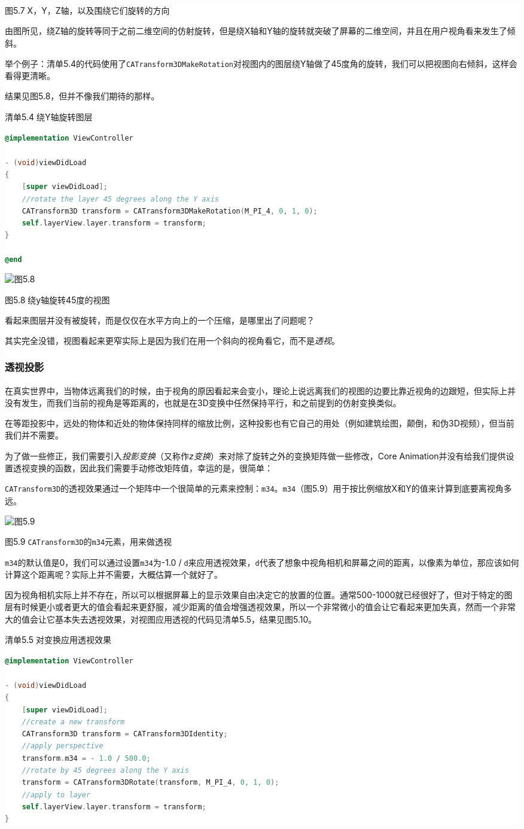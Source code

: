图5.7 X，Y，Z轴，以及围绕它们旋转的方向

由图所见，绕Z轴的旋转等同于之前二维空间的仿射旋转，但是绕X轴和Y轴的旋转就突破了屏幕的二维空间，并且在用户视角看来发生了倾斜。

举个例子：清单5.4的代码使用了`CATransform3DMakeRotation`对视图内的图层绕Y轴做了45度角的旋转，我们可以把视图向右倾斜，这样会看得更清晰。

结果见图5.8，但并不像我们期待的那样。

清单5.4 绕Y轴旋转图层

```objective-c
@implementation ViewController

- (void)viewDidLoad
{
    [super viewDidLoad];
    //rotate the layer 45 degrees along the Y axis
    CATransform3D transform = CATransform3DMakeRotation(M_PI_4, 0, 1, 0);
    self.layerView.layer.transform = transform;
}

@end
```

<img src="./5.8.jpeg" alt="图5.8" title="图5.8" width="700"/>

图5.8 绕y轴旋转45度的视图

看起来图层并没有被旋转，而是仅仅在水平方向上的一个压缩，是哪里出了问题呢？

其实完全没错，视图看起来更窄实际上是因为我们在用一个斜向的视角看它，而不是*透视*。

### 透视投影

在真实世界中，当物体远离我们的时候，由于视角的原因看起来会变小，理论上说远离我们的视图的边要比靠近视角的边跟短，但实际上并没有发生，而我们当前的视角是等距离的，也就是在3D变换中任然保持平行，和之前提到的仿射变换类似。

在等距投影中，远处的物体和近处的物体保持同样的缩放比例，这种投影也有它自己的用处（例如建筑绘图，颠倒，和伪3D视频），但当前我们并不需要。

为了做一些修正，我们需要引入*投影变换*（又称作*z变换*）来对除了旋转之外的变换矩阵做一些修改，Core Animation并没有给我们提供设置透视变换的函数，因此我们需要手动修改矩阵值，幸运的是，很简单：

`CATransform3D`的透视效果通过一个矩阵中一个很简单的元素来控制：`m34`。`m34`（图5.9）用于按比例缩放X和Y的值来计算到底要离视角多远。

<img src="./5.9.jpeg" alt="图5.9" title="图5.9" width="700"/>

图5.9 `CATransform3D`的`m34`元素，用来做透视

`m34`的默认值是0，我们可以通过设置`m34`为-1.0 / `d`来应用透视效果，`d`代表了想象中视角相机和屏幕之间的距离，以像素为单位，那应该如何计算这个距离呢？实际上并不需要，大概估算一个就好了。

因为视角相机实际上并不存在，所以可以根据屏幕上的显示效果自由决定它的放置的位置。通常500-1000就已经很好了，但对于特定的图层有时候更小或者更大的值会看起来更舒服，减少距离的值会增强透视效果，所以一个非常微小的值会让它看起来更加失真，然而一个非常大的值会让它基本失去透视效果，对视图应用透视的代码见清单5.5，结果见图5.10。

清单5.5 对变换应用透视效果

```objective-c
@implementation ViewController

- (void)viewDidLoad
{
    [super viewDidLoad];
    //create a new transform
    CATransform3D transform = CATransform3DIdentity;
    //apply perspective
    transform.m34 = - 1.0 / 500.0;
    //rotate by 45 degrees along the Y axis
    transform = CATransform3DRotate(transform, M_PI_4, 0, 1, 0);
    //apply to layer
    self.layerView.layer.transform = transform;
}
```